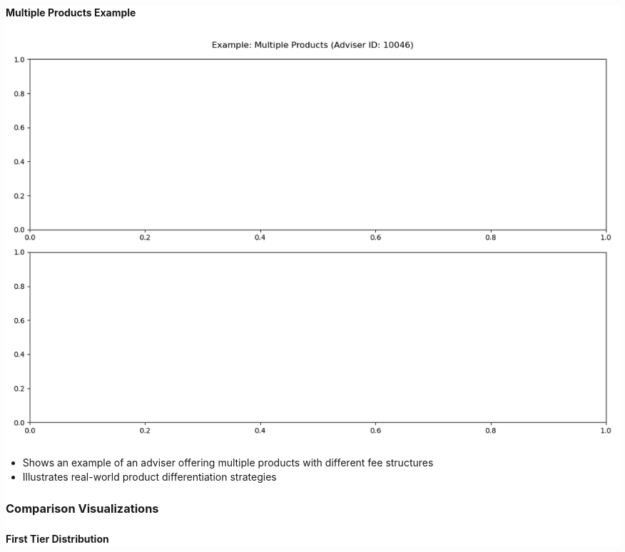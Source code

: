 #### Multiple Products Example
![Multiple Products Example](visualizations/examples/multiple_products.png)
- Shows an example of an adviser offering multiple products with different fee structures
- Illustrates real-world product differentiation strategies

### Comparison Visualizations

#### First Tier Distribution